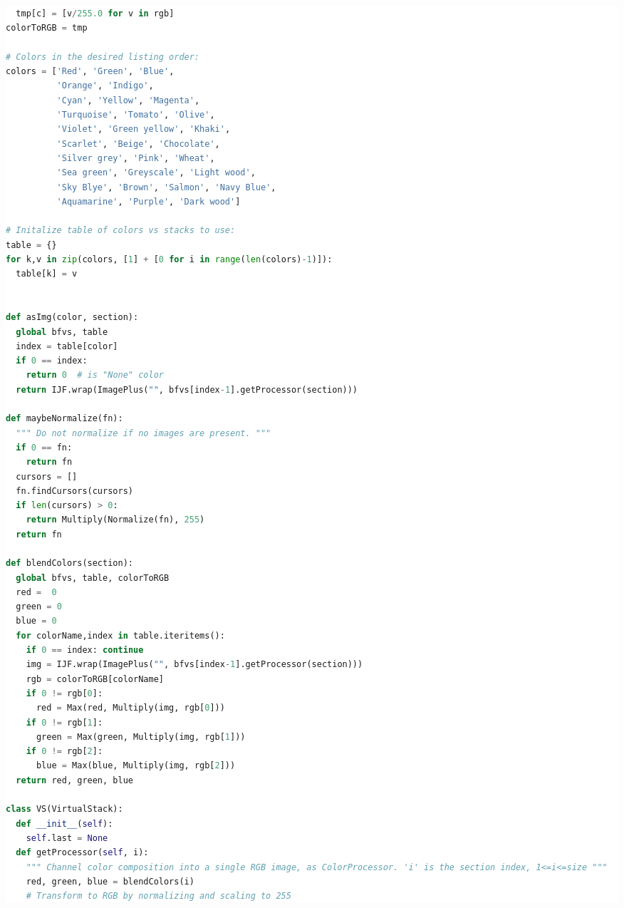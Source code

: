 ```python
  tmp[c] = [v/255.0 for v in rgb]
colorToRGB = tmp

# Colors in the desired listing order:
colors = ['Red', 'Green', 'Blue',
          'Orange', 'Indigo',
          'Cyan', 'Yellow', 'Magenta',
          'Turquoise', 'Tomato', 'Olive',
          'Violet', 'Green yellow', 'Khaki',
          'Scarlet', 'Beige', 'Chocolate',
          'Silver grey', 'Pink', 'Wheat',
          'Sea green', 'Greyscale', 'Light wood',
          'Sky Blye', 'Brown', 'Salmon', 'Navy Blue',
          'Aquamarine', 'Purple', 'Dark wood']

# Initalize table of colors vs stacks to use:
table = {}
for k,v in zip(colors, [1] + [0 for i in range(len(colors)-1)]):
  table[k] = v


def asImg(color, section):
  global bfvs, table
  index = table[color]
  if 0 == index:
    return 0  # is "None" color
  return IJF.wrap(ImagePlus("", bfvs[index-1].getProcessor(section)))

def maybeNormalize(fn):
  """ Do not normalize if no images are present. """
  if 0 == fn:
    return fn
  cursors = []
  fn.findCursors(cursors)
  if len(cursors) > 0:
    return Multiply(Normalize(fn), 255)
  return fn

def blendColors(section):
  global bfvs, table, colorToRGB
  red =  0
  green = 0
  blue = 0
  for colorName,index in table.iteritems():
    if 0 == index: continue
    img = IJF.wrap(ImagePlus("", bfvs[index-1].getProcessor(section)))
    rgb = colorToRGB[colorName]
    if 0 != rgb[0]:
      red = Max(red, Multiply(img, rgb[0]))
    if 0 != rgb[1]:
      green = Max(green, Multiply(img, rgb[1]))
    if 0 != rgb[2]:
      blue = Max(blue, Multiply(img, rgb[2]))
  return red, green, blue

class VS(VirtualStack):
  def __init__(self):
    self.last = None
  def getProcessor(self, i):
    """ Channel color composition into a single RGB image, as ColorProcessor. 'i' is the section index, 1<=i<=size """
    red, green, blue = blendColors(i)
    # Transform to RGB by normalizing and scaling to 255
```